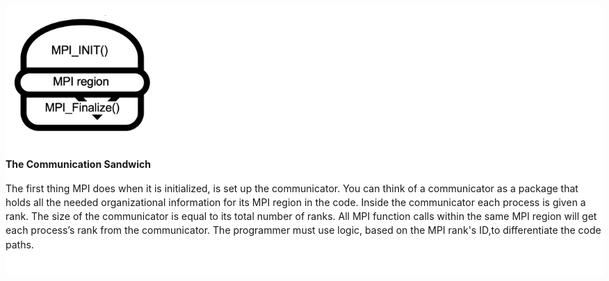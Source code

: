 <img src="images/MPI_burger.png" width="220" height="200">
</center>
<br>

**The Communication Sandwich**                                  




The first thing MPI does when it is initialized, is set up the communicator. You can think of a communicator as a package that holds all the needed organizational information for its MPI region in the code. Inside the communicator each process is given a rank. The size of the communicator is equal to its total number of ranks. All MPI function calls within the same MPI region will get each process’s rank from the communicator. The programmer must use logic, based on the MPI rank's ID,to differentiate the code paths. 

<br>
<center>
